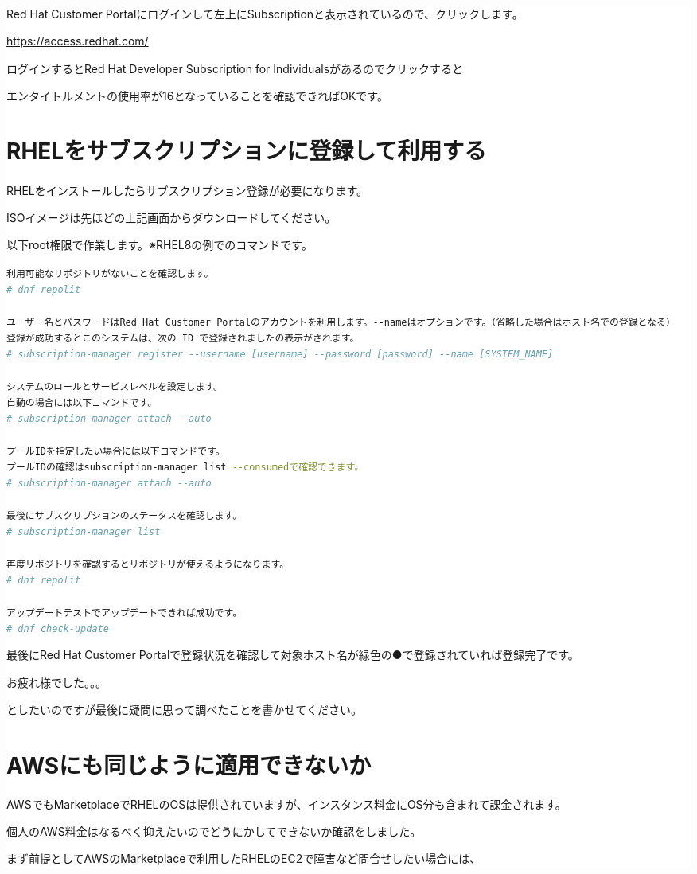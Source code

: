 Red Hat Customer Portalにログインして左上にSubscriptionと表示されているので、クリックします。

https://access.redhat.com/

ログインするとRed Hat Developer Subscription for Individualsがあるのでクリックすると

エンタイトルメントの使用率が16となっていることを確認できればOKです。

# RHELをサブスクリプションに登録して利用する

RHELをインストールしたらサブスクリプション登録が必要になります。

ISOイメージは先ほどの上記画面からダウンロードしてください。

以下root権限で作業します。※RHEL8の例でのコマンドです。

```bash
利用可能なリポジトリがないことを確認します。
# dnf repolit

ユーザー名とパスワードはRed Hat Customer Portalのアカウントを利用します。--nameはオプションです。（省略した場合はホスト名での登録となる）
登録が成功するとこのシステムは、次の ID で登録されましたの表示がされます。
# subscription-manager register --username [username] --password [password] --name [SYSTEM_NAME]

システムのロールとサービスレベルを設定します。
自動の場合には以下コマンドです。
# subscription-manager attach --auto

プールIDを指定したい場合には以下コマンドです。
プールIDの確認はsubscription-manager list --consumedで確認できます。
# subscription-manager attach --auto

最後にサブスクリプションのステータスを確認します。
# subscription-manager list

再度リポジトリを確認するとリポジトリが使えるようになります。
# dnf repolit

アップデートテストでアップデートできれば成功です。
# dnf check-update
```

最後にRed Hat Customer Portalで登録状況を確認して対象ホスト名が緑色の●で登録されていれば登録完了です。

お疲れ様でした。。。

としたいのですが最後に疑問に思って調べたことを書かせてください。

# AWSにも同じように適用できないか

AWSでもMarketplaceでRHELのOSは提供されていますが、インスタンス料金にOS分も含まれて課金されます。

個人のAWS料金はなるべく抑えたいのでどうにかしてできないか確認をしました。

まず前提としてAWSのMarketplaceで利用したRHELのEC2で障害など問合せしたい場合には、
